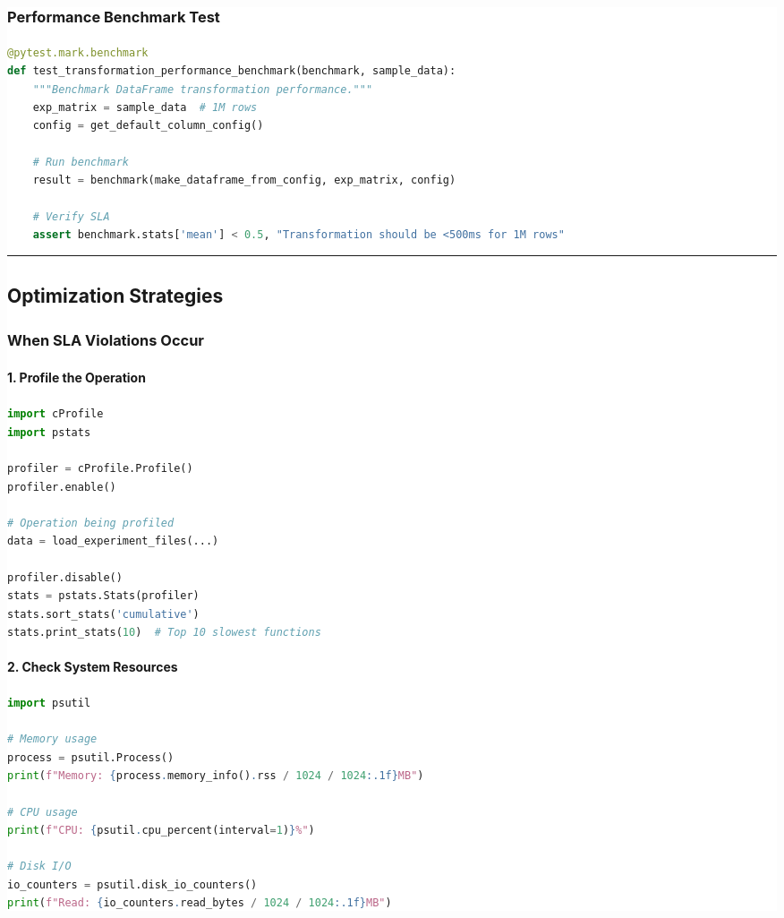 ### Performance Benchmark Test

```python
@pytest.mark.benchmark
def test_transformation_performance_benchmark(benchmark, sample_data):
    """Benchmark DataFrame transformation performance."""
    exp_matrix = sample_data  # 1M rows
    config = get_default_column_config()
    
    # Run benchmark
    result = benchmark(make_dataframe_from_config, exp_matrix, config)
    
    # Verify SLA
    assert benchmark.stats['mean'] < 0.5, "Transformation should be <500ms for 1M rows"
```

---

## Optimization Strategies

### When SLA Violations Occur

#### 1. Profile the Operation

```python
import cProfile
import pstats

profiler = cProfile.Profile()
profiler.enable()

# Operation being profiled
data = load_experiment_files(...)

profiler.disable()
stats = pstats.Stats(profiler)
stats.sort_stats('cumulative')
stats.print_stats(10)  # Top 10 slowest functions
```

#### 2. Check System Resources

```python
import psutil

# Memory usage
process = psutil.Process()
print(f"Memory: {process.memory_info().rss / 1024 / 1024:.1f}MB")

# CPU usage
print(f"CPU: {psutil.cpu_percent(interval=1)}%")

# Disk I/O
io_counters = psutil.disk_io_counters()
print(f"Read: {io_counters.read_bytes / 1024 / 1024:.1f}MB")
```
